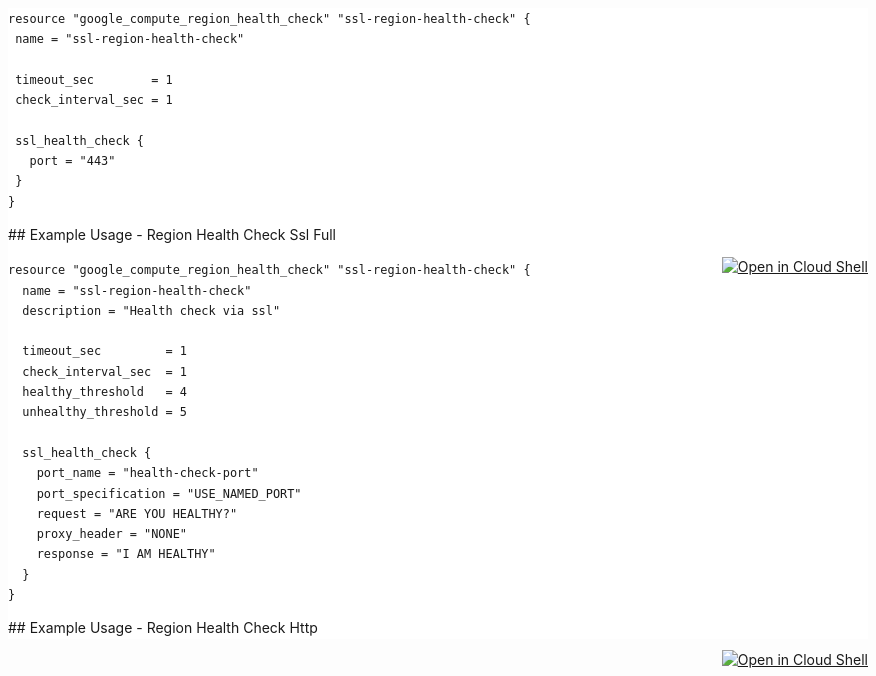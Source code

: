 
```hcl
resource "google_compute_region_health_check" "ssl-region-health-check" {
 name = "ssl-region-health-check"

 timeout_sec        = 1
 check_interval_sec = 1

 ssl_health_check {
   port = "443"
 }
}
```
<div class = "oics-button" style="float: right; margin: 0 0 -15px">
  <a href="https://console.cloud.google.com/cloudshell/open?cloudshell_git_repo=https%3A%2F%2Fgithub.com%2Fterraform-google-modules%2Fdocs-examples.git&cloudshell_working_dir=region_health_check_ssl_full&cloudshell_image=gcr.io%2Fgraphite-cloud-shell-images%2Fterraform%3Alatest&open_in_editor=main.tf&cloudshell_print=.%2Fmotd&cloudshell_tutorial=.%2Ftutorial.md" target="_blank">
    <img alt="Open in Cloud Shell" src="//gstatic.com/cloudssh/images/open-btn.svg" style="max-height: 44px; margin: 32px auto; max-width: 100%;">
  </a>
</div>
## Example Usage - Region Health Check Ssl Full


```hcl
resource "google_compute_region_health_check" "ssl-region-health-check" {
  name = "ssl-region-health-check"
  description = "Health check via ssl"

  timeout_sec         = 1
  check_interval_sec  = 1
  healthy_threshold   = 4
  unhealthy_threshold = 5

  ssl_health_check {
    port_name = "health-check-port"
    port_specification = "USE_NAMED_PORT"
    request = "ARE YOU HEALTHY?"
    proxy_header = "NONE"
    response = "I AM HEALTHY"
  }
}
```
<div class = "oics-button" style="float: right; margin: 0 0 -15px">
  <a href="https://console.cloud.google.com/cloudshell/open?cloudshell_git_repo=https%3A%2F%2Fgithub.com%2Fterraform-google-modules%2Fdocs-examples.git&cloudshell_working_dir=region_health_check_http&cloudshell_image=gcr.io%2Fgraphite-cloud-shell-images%2Fterraform%3Alatest&open_in_editor=main.tf&cloudshell_print=.%2Fmotd&cloudshell_tutorial=.%2Ftutorial.md" target="_blank">
    <img alt="Open in Cloud Shell" src="//gstatic.com/cloudssh/images/open-btn.svg" style="max-height: 44px; margin: 32px auto; max-width: 100%;">
  </a>
</div>
## Example Usage - Region Health Check Http
